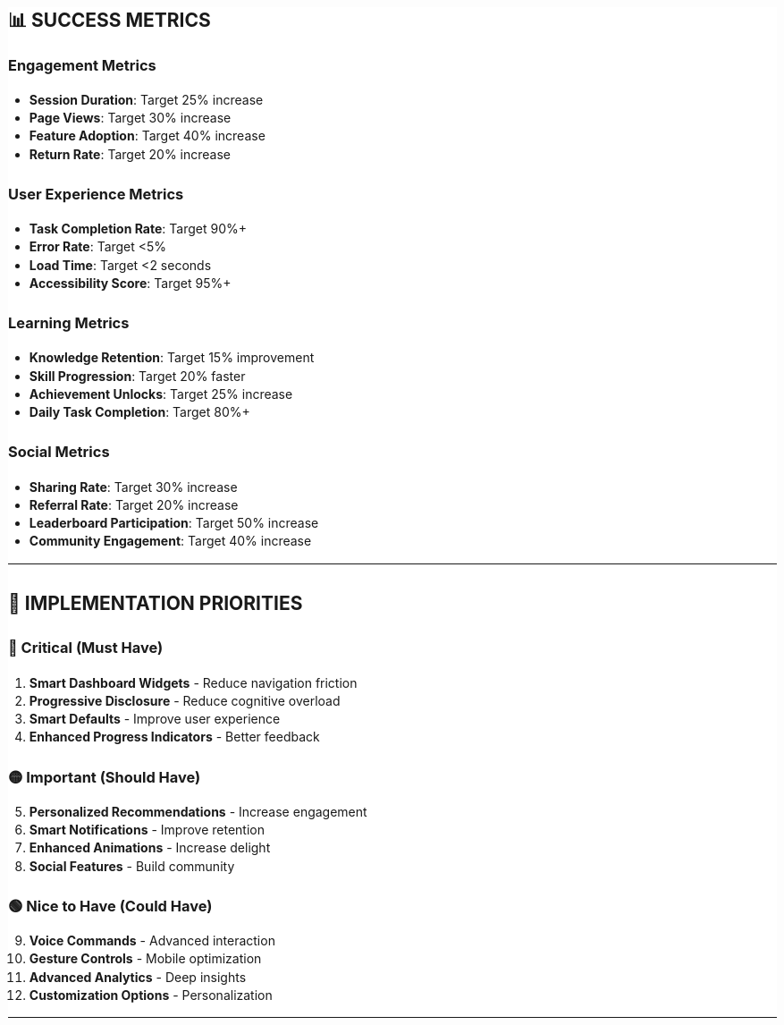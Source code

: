 ## 📊 **SUCCESS METRICS**

### **Engagement Metrics**
- **Session Duration**: Target 25% increase
- **Page Views**: Target 30% increase
- **Feature Adoption**: Target 40% increase
- **Return Rate**: Target 20% increase

### **User Experience Metrics**
- **Task Completion Rate**: Target 90%+
- **Error Rate**: Target <5%
- **Load Time**: Target <2 seconds
- **Accessibility Score**: Target 95%+

### **Learning Metrics**
- **Knowledge Retention**: Target 15% improvement
- **Skill Progression**: Target 20% faster
- **Achievement Unlocks**: Target 25% increase
- **Daily Task Completion**: Target 80%+

### **Social Metrics**
- **Sharing Rate**: Target 30% increase
- **Referral Rate**: Target 20% increase
- **Leaderboard Participation**: Target 50% increase
- **Community Engagement**: Target 40% increase

---

## 🎯 **IMPLEMENTATION PRIORITIES**

### **🔴 Critical (Must Have)**
1. **Smart Dashboard Widgets** - Reduce navigation friction
2. **Progressive Disclosure** - Reduce cognitive overload
3. **Smart Defaults** - Improve user experience
4. **Enhanced Progress Indicators** - Better feedback

### **🟡 Important (Should Have)**
5. **Personalized Recommendations** - Increase engagement
6. **Smart Notifications** - Improve retention
7. **Enhanced Animations** - Increase delight
8. **Social Features** - Build community

### **🟢 Nice to Have (Could Have)**
9. **Voice Commands** - Advanced interaction
10. **Gesture Controls** - Mobile optimization
11. **Advanced Analytics** - Deep insights
12. **Customization Options** - Personalization

---